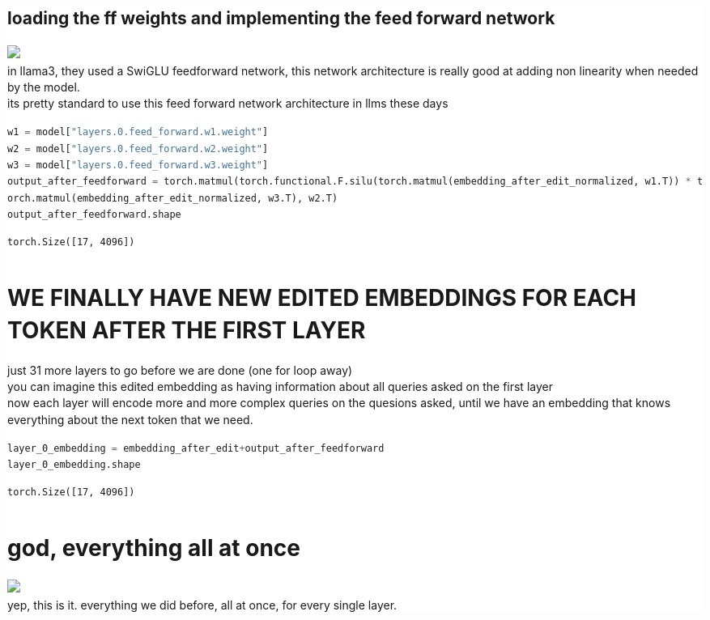 ## loading the ff weights and implementing the feed forward network
<div>
    <img src="images/swiglu.png" width="600px"/>
</div>
in llama3, they used a SwiGLU feedforward network, this network architecture is really good at adding non linearity when needed by the model.
<br>
its pretty standard to use this feed forward network architecture in llms these days


```python
w1 = model["layers.0.feed_forward.w1.weight"]
w2 = model["layers.0.feed_forward.w2.weight"]
w3 = model["layers.0.feed_forward.w3.weight"]
output_after_feedforward = torch.matmul(torch.functional.F.silu(torch.matmul(embedding_after_edit_normalized, w1.T)) * torch.matmul(embedding_after_edit_normalized, w3.T), w2.T)
output_after_feedforward.shape
```




    torch.Size([17, 4096])



# WE FINALLY HAVE NEW EDITED EMBEDDINGS FOR EACH TOKEN AFTER THE FIRST LAYER
just 31 more layers to go before we are done (one for loop away)
<br>
you can imagine this edited embedding as having information about all queries asked on the first layer
<br>
now each layer will encode more and more complex queries on the quesions asked, until we have an embedding that knows everything about the next token that we need.


```python
layer_0_embedding = embedding_after_edit+output_after_feedforward
layer_0_embedding.shape
```




    torch.Size([17, 4096])



# god, everything all at once
<div>
    <img src="images/god.png" width="600px"/>
</div>
yep, this is it. everything we did before, all at once, for every single layer.
<br>
